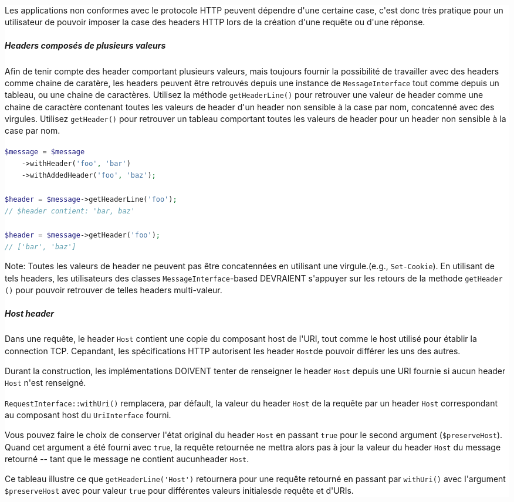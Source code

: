 Les applications non conformes avec le protocole HTTP peuvent dépendre d'une certaine case,
c'est donc très pratique pour un utilisateur de pouvoir imposer la case des headers HTTP lors
de la création d'une requête ou d'une réponse.

##### Headers composés de plusieurs valeurs

Afin de tenir compte des header comportant plusieurs valeurs, mais toujours
fournir la possibilité de travailler avec des headers comme chaine de caratère, 
les headers peuvent être retrouvés depuis une instance de `MessageInterface`
tout comme depuis un tableau, ou une chaine de caractères. 
Utilisez la méthode `getHeaderLine()` pour retrouver une valeur de header comme
une chaine de caractère contenant toutes les valeurs de header d'un header 
non sensible à la case par nom, concatenné avec des virgules.
Utilisez  `getHeader()` pour retrouver un tableau comportant toutes les valeurs de header
pour un header non sensible à la case par nom. 

```php
$message = $message
    ->withHeader('foo', 'bar')
    ->withAddedHeader('foo', 'baz');

$header = $message->getHeaderLine('foo');
// $header contient: 'bar, baz'

$header = $message->getHeader('foo');
// ['bar', 'baz']
```

Note: Toutes les valeurs de header ne peuvent pas être concatennées en utilisant une virgule.(e.g.,
`Set-Cookie`). En utilisant de tels headers, les utilisateurs des classes `MessageInterface`-based 
DEVRAIENT s'appuyer sur les retours de la methode `getHeader()` pour pouvoir retrouver
de telles headers multi-valeur.


##### Host header

Dans une requête, le header `Host` contient une copie du composant host de l'URI,
tout comme le host utilisé pour établir la connection TCP.
Cepandant, les spécifications HTTP autorisent les header `Host`de pouvoir différer 
les uns des autres.

Durant la construction, les implémentations DOIVENT tenter de renseigner le header `Host` 
depuis une URI fournie si aucun header `Host` n'est renseigné.


`RequestInterface::withUri()` remplacera, par défault, la valeur du header `Host`
de la requête par un header `Host` correspondant au composant host du `UriInterface` fourni.

Vous pouvez faire le choix de conserver l'état original du header `Host` en passant `true`
pour le second argument (`$preserveHost`). Quand cet argument a été fourni avec `true`,
la requête retournée ne mettra alors pas à jour la valeur du header `Host` du message retourné
-- tant que le message ne contient aucunheader `Host`.

Ce tableau illustre ce que `getHeaderLine('Host')` retournera pour une requête retourné en passant
par `withUri()` avec l'argument `$preserveHost` avec pour valeur `true` pour différentes valeurs 
initialesde requête et d'URIs.

